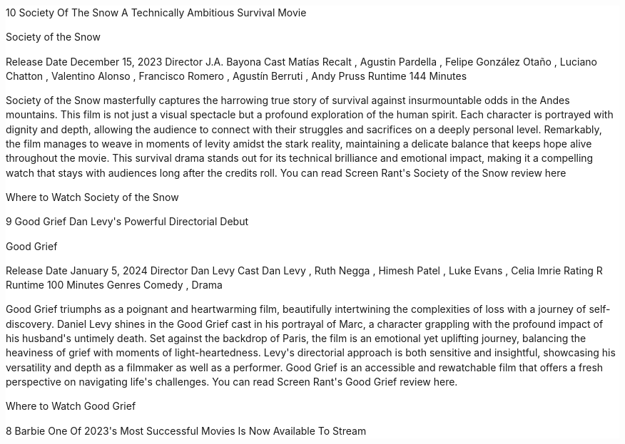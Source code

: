  10  Society Of The Snow 
A Technically Ambitious Survival Movie
        

  Society of the Snow  


  Release Date    December 15, 2023     Director    J.A. Bayona     Cast    Matías Recalt , Agustin Pardella , Felipe González Otaño , Luciano Chatton , Valentino Alonso , Francisco Romero , Agustín Berruti , Andy Pruss     Runtime    144 Minutes    


Society of the Snow masterfully captures the harrowing true story of survival against insurmountable odds in the Andes mountains. This film is not just a visual spectacle but a profound exploration of the human spirit. Each character is portrayed with dignity and depth, allowing the audience to connect with their struggles and sacrifices on a deeply personal level. Remarkably, the film manages to weave in moments of levity amidst the stark reality, maintaining a delicate balance that keeps hope alive throughout the movie. This survival drama stands out for its technical brilliance and emotional impact, making it a compelling watch that stays with audiences long after the credits roll.
You can read Screen Rant&#39;s Society of the Snow review here 

Where to Watch Society of the Snow





 9  Good Grief 
Dan Levy&#39;s Powerful Directorial Debut
        

  Good Grief  


  Release Date    January 5, 2024     Director    Dan Levy     Cast    Dan Levy , Ruth Negga , Himesh Patel , Luke Evans , Celia Imrie     Rating    R     Runtime    100 Minutes     Genres    Comedy , Drama    


Good Grief triumphs as a poignant and heartwarming film, beautifully intertwining the complexities of loss with a journey of self-discovery. Daniel Levy shines in the Good Grief cast in his portrayal of Marc, a character grappling with the profound impact of his husband&#39;s untimely death. Set against the backdrop of Paris, the film is an emotional yet uplifting journey, balancing the heaviness of grief with moments of light-heartedness. Levy&#39;s directorial approach is both sensitive and insightful, showcasing his versatility and depth as a filmmaker as well as a performer. Good Grief is an accessible and rewatchable film that offers a fresh perspective on navigating life&#39;s challenges.
You can read Screen Rant&#39;s Good Grief review here. 

Where to Watch Good Grief





 8  Barbie 
One Of 2023&#39;s Most Successful Movies Is Now Available To Stream


 




